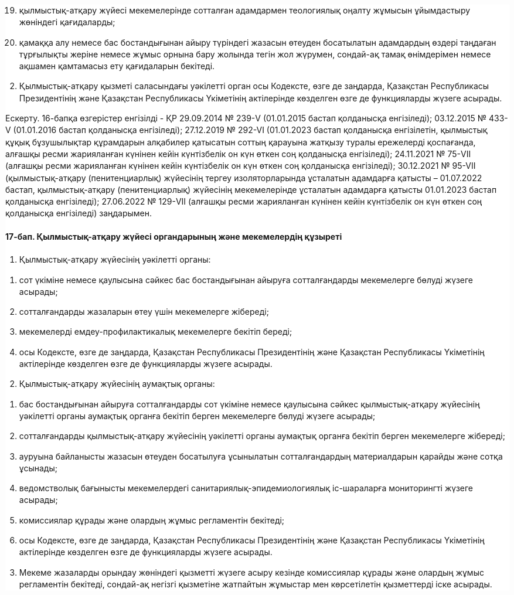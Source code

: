 19) қылмыстық-атқару жүйесі мекемелерінде сотталған адамдармен теологиялық оңалту жұмысын ұйымдастыру жөніндегі қағидаларды;

20) қамаққа алу немесе бас бостандығынан айыру түріндегі жазасын өтеуден босатылатын адамдардың өздері таңдаған тұрғылықты жеріне немесе жұмыс орнына бару жолында тегін жол жүрумен, сондай-ақ тамақ өнімдерімен немесе ақшамен қамтамасыз ету қағидаларын бекітеді.

2. Қылмыстық-атқару қызметі саласындағы уәкілетті орган осы Кодексте, өзге де заңдарда, Қазақстан Республикасы Президентінің және Қазақстан Республикасы Үкіметінің актілерінде көзделген өзге де функцияларды жүзеге асырады.

Ескерту. 16-бапқа өзгерістер енгізілді - ҚР 29.09.2014 № 239-V (01.01.2015 бастап қолданысқа енгізіледі); 03.12.2015 № 433-V (01.01.2016 бастап қолданысқа енгізіледі); 27.12.2019 № 292-VІ (01.01.2023 бастап қолданысқа енгізілетін, қылмыстық құқық бұзушылықтар құрамдарын алқабилер қатысатын соттың қарауына жатқызу туралы ережелерді қоспағанда, алғашқы ресми жарияланған күнінен кейін күнтізбелік он күн өткен соң қолданысқа енгізіледі); 24.11.2021 № 75-VII (алғашқы ресми жарияланған күнінен кейін күнтізбелік он күн өткен соң қолданысқа енгізіледі); 30.12.2021 № 95-VII (қылмыстық-атқару (пенитенциарлық) жүйесінің тергеу изоляторларында ұсталатын адамдарға қатысты – 01.07.2022 бастап, қылмыстық-атқару (пенитенциарлық) жүйесінің мекемелерінде ұсталатын адамдарға қатысты 01.01.2023 бастап қолданысқа енгізіледі); 27.06.2022 № 129-VII (алғашқы ресми жарияланған күнінен кейін күнтізбелік он күн өткен соң қолданысқа енгізіледі) заңдарымен.

#### 17-бап. Қылмыстық-атқару жүйесі органдарының және мекемелердің құзыреті

1. Қылмыстық-атқару жүйесінің уәкілетті органы:

1) сот үкіміне немесе қаулысына сәйкес бас бостандығынан айыруға сотталғандарды мекемелерге бөлуді жүзеге асырады;

2) сотталғандарды жазаларын өтеу үшін мекемелерге жібереді;

3) мекемелерді емдеу-профилактикалық мекемелерге бекітіп береді;

4) осы Кодексте, өзге де заңдарда, Қазақстан Республикасы Президентінің және Қазақстан Республикасы Үкіметінің актілерінде көзделген өзге де функцияларды жүзеге асырады.

2. Қылмыстық-атқару жүйесінің аумақтық органы:

1) бас бостандығынан айыруға сотталғандарды сот үкіміне немесе қаулысына сәйкес қылмыстық-атқару жүйесінің уәкілетті органы аумақтық органға бекітіп берген мекемелерге бөлуді жүзеге асырады;

2) сотталғандарды қылмыстық-атқару жүйесінің уәкілетті органы аумақтық органға бекітіп берген мекемелерге жібереді;

3) ауруына байланысты жазасын өтеуден босатылуға ұсынылатын сотталғандардың материалдарын қарайды және сотқа ұсынады;

4) ведомстволық бағынысты мекемелердегі санитариялық-эпидемиологиялық іс-шараларға мониторингті жүзеге асырады;

5) комиссиялар құрады және олардың жұмыс регламентін бекітеді;

6) осы Кодексте, өзге де заңдарда, Қазақстан Республикасы Президентінің және Қазақстан Республикасы Үкіметінің актілерінде көзделген өзге де функцияларды жүзеге асырады.

3. Мекеме жазаларды орындау жөніндегі қызметті жүзеге асыру кезінде комиссиялар құрады және олардың жұмыс регламентін бекітеді, сондай-ақ негізгі қызметіне жатпайтын жұмыстар мен көрсетілетін қызметтерді іске асырады.
